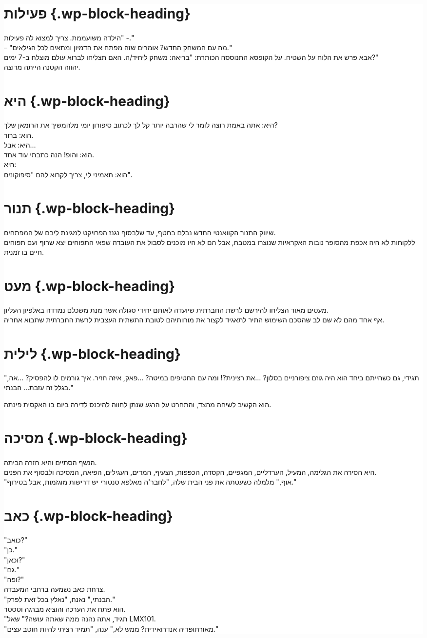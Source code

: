 # פעילות {.wp-block-heading}

‏- "הילדה משועממת. צריך למצוא לה פעילות."  
&#8211; "מה עם המשחק החדש? אומרים שזה מפתח את הדמיון ומתאים לכל הגילאים."  
אבא פרש את הלוח על השטיח. על הקופסא התנוססה הכותרת: "בריאה: משחק ליחיד/ה. האם תצליחו לברוא עולם מוצלח ב-7 ימים?"  
יהווה הקטנה הייתה מרוצה.

# היא {.wp-block-heading}

היא: אתה באמת רוצה לומר לי שהרבה יותר קל לך לכתוב סיפורון יומי מלהמשיך את הרומאן שלך?  
הוא: ברור.  
היא: אבל&#8230;  
הוא: והופ! הנה כתבתי עוד אחד.  
היא:  
הוא: תאמיני לי, צריך לקרוא להם "סיפוקונים".

# תנור {.wp-block-heading}

שיווק התנור הקוואנטי החדש נבלם בחטף, עד שלבסוף נגנז הפרויקט למגינת ליבם של המפתחים.  
ללקוחות לא היה אכפת מהסופר נובות האקראיות שנוצרו במטבח, אבל הם לא היו מוכנים לסבול את העובדה שפאי התפוחים יצא שרוף ועם תפוחים חיים בו זמנית.

# מעט {.wp-block-heading}

מעטים מאוד הצליחו להירשם לרשת החברתית שיועדה לאותם יחידי סגולה אשר מנת משכלם נמדדה באלפיון העליון.  
אף אחד מהם לא שם לב שהסכם השימוש התיר לתאגיד לקצור את מוחותיהם לטובת התשתית העצבית לרשת החברתית שתבוא אחריה.

# לילית {.wp-block-heading}

"תגידי, גם כשהייתם ביחד הוא היה גוזם ציפורניים בסלון? &#8230;את רצינית?! ומה עם החטיפים במיטה? &#8230;פאק, איזה חזיר. איך גורמים לו להפסיק? &#8230;אה, בגלל זה עזבת&#8230; הבנתי."

הוא הקשיב לשיחה מהצד, והתחרט על הרגע שנתן לחווה להיכנס לדירה ביום בו האקסית פינתה.

# מסיכה {.wp-block-heading}

הנשף הסתיים והיא חזרה הביתה.  
היא הסירה את הגלימה, המעיל, הערדליים, המגפיים, הקסדה, הכפפות, הצעיף, המדים, העגילים, הפיאה, המסיכה ולבסוף את הפנים.  
"אוף," מלמלה כשעטתה את פני הבית שלה, "לחבר'ה מאלפא סנטורי יש דרישות מוגזמות, אבל בטירוף."

# כאב {.wp-block-heading}

"כואב?"  
"כן."  
"וכאן?"  
"גם."  
"ופה?"  
צרחת כאב נשמעה ברחבי המעבדה.  
"הבנתי," נאנח, "נאלץ בכל זאת לפרק."  
הוא פתח את הערכה והוציא מברגה וטסטר.  
"תגיד, אתה נהנה ממה שאתה עושה?" שאל LMX101.  
"מאורתופדיה אנדרואידית? ממש לא," ענה, "תמיד רציתי להיות חוטב עצים."
